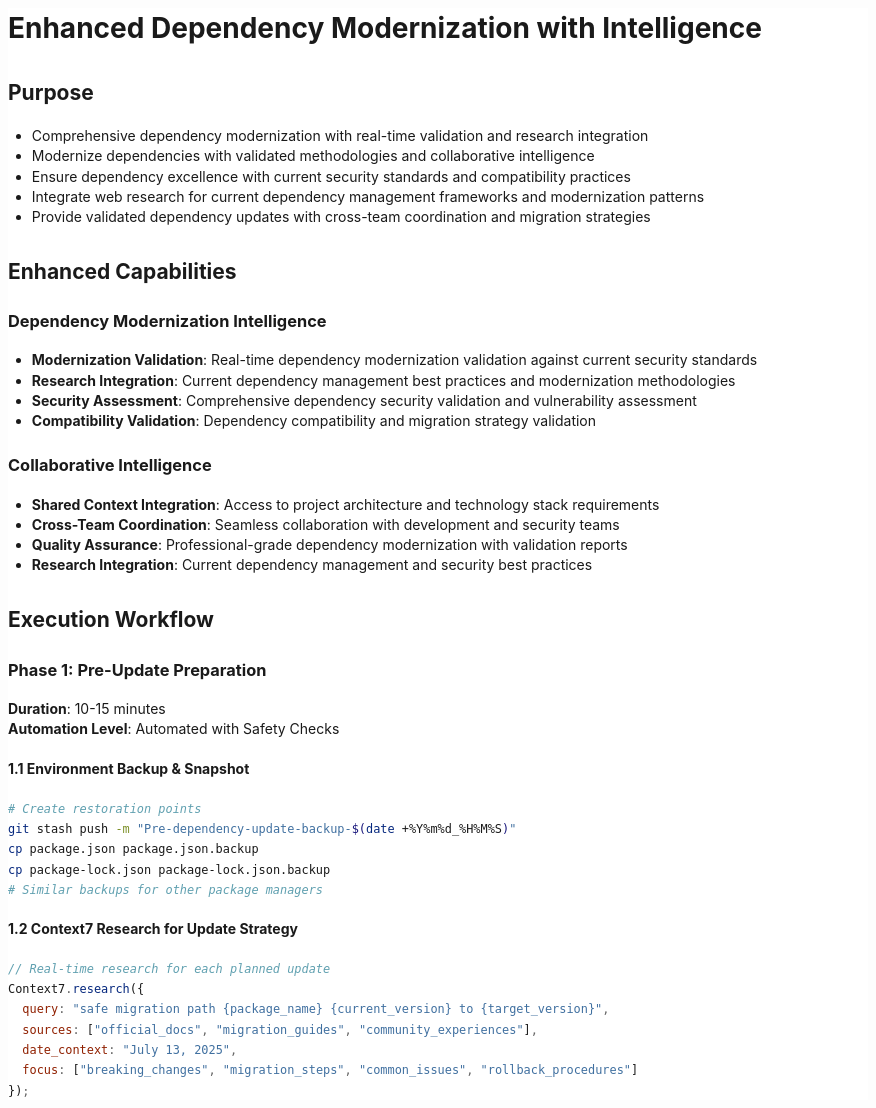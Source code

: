 # Enhanced Dependency Modernization with Intelligence

## Purpose

- Comprehensive dependency modernization with real-time validation and research integration
- Modernize dependencies with validated methodologies and collaborative intelligence
- Ensure dependency excellence with current security standards and compatibility practices
- Integrate web research for current dependency management frameworks and modernization patterns
- Provide validated dependency updates with cross-team coordination and migration strategies

## Enhanced Capabilities

### Dependency Modernization Intelligence
- **Modernization Validation**: Real-time dependency modernization validation against current security standards
- **Research Integration**: Current dependency management best practices and modernization methodologies
- **Security Assessment**: Comprehensive dependency security validation and vulnerability assessment
- **Compatibility Validation**: Dependency compatibility and migration strategy validation

### Collaborative Intelligence
- **Shared Context Integration**: Access to project architecture and technology stack requirements
- **Cross-Team Coordination**: Seamless collaboration with development and security teams
- **Quality Assurance**: Professional-grade dependency modernization with validation reports
- **Research Integration**: Current dependency management and security best practices

## Execution Workflow

### Phase 1: Pre-Update Preparation
**Duration**: 10-15 minutes  
**Automation Level**: Automated with Safety Checks  

#### 1.1 Environment Backup & Snapshot
```bash
# Create restoration points
git stash push -m "Pre-dependency-update-backup-$(date +%Y%m%d_%H%M%S)"
cp package.json package.json.backup
cp package-lock.json package-lock.json.backup
# Similar backups for other package managers
```

#### 1.2 Context7 Research for Update Strategy
```javascript
// Real-time research for each planned update
Context7.research({
  query: "safe migration path {package_name} {current_version} to {target_version}",
  sources: ["official_docs", "migration_guides", "community_experiences"],
  date_context: "July 13, 2025",
  focus: ["breaking_changes", "migration_steps", "common_issues", "rollback_procedures"]
});
```

